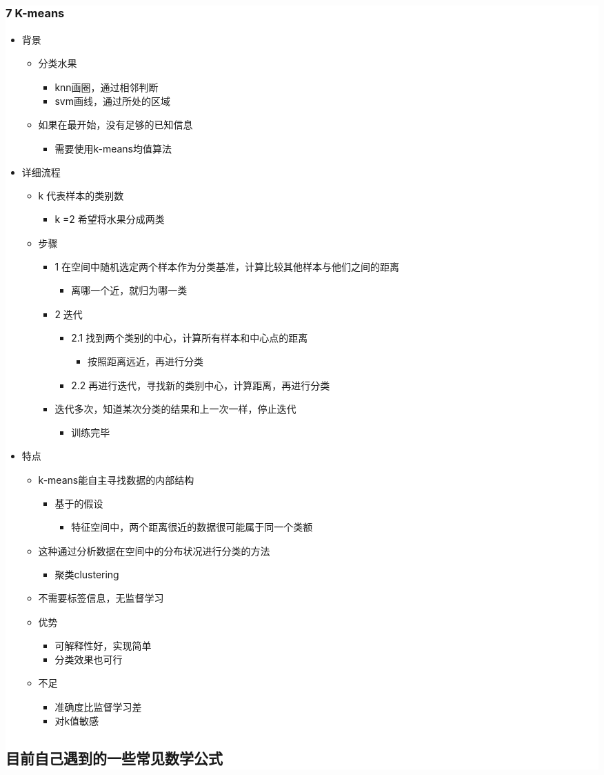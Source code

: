 ### 7 K-means

- 背景

  - 分类水果

    - knn画圈，通过相邻判断
    - svm画线，通过所处的区域

  - 如果在最开始，没有足够的已知信息

    - 需要使用k-means均值算法 

- 详细流程

  - k 代表样本的类别数

    - k =2 希望将水果分成两类

  - 步骤

    - 1 在空间中随机选定两个样本作为分类基准，计算比较其他样本与他们之间的距离

      - 离哪一个近，就归为哪一类

    - 2 迭代

      - 2.1 找到两个类别的中心，计算所有样本和中心点的距离

        - 按照距离远近，再进行分类

      - 2.2 再进行迭代，寻找新的类别中心，计算距离，再进行分类

    - 迭代多次，知道某次分类的结果和上一次一样，停止迭代

      - 训练完毕

- 特点

  - k-means能自主寻找数据的内部结构

    - 基于的假设

      - 特征空间中，两个距离很近的数据很可能属于同一个类额

  - 这种通过分析数据在空间中的分布状况进行分类的方法

    - 聚类clustering

  - 不需要标签信息，无监督学习
  - 优势

    - 可解释性好，实现简单
    - 分类效果也可行

  - 不足

    - 准确度比监督学习差
    - 对k值敏感

## 目前自己遇到的一些常见数学公式
